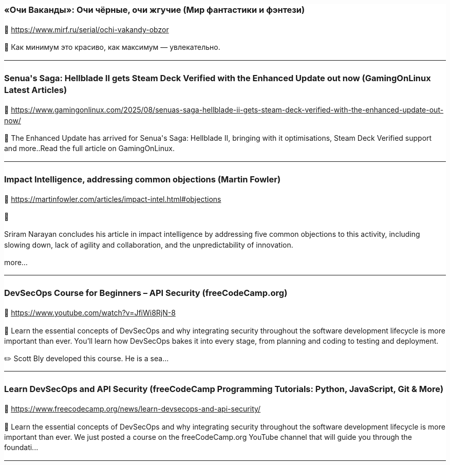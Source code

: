 ### «Очи Ваканды»: Очи чёрные, очи жгучие (Мир фантастики и фэнтези)

🔗 https://www.mirf.ru/serial/ochi-vakandy-obzor

💬 Как минимум это красиво, как максимум — увлекательно.

---

### Senua's Saga: Hellblade II gets Steam Deck Verified with the Enhanced Update out now (GamingOnLinux Latest Articles)

🔗 https://www.gamingonlinux.com/2025/08/senuas-saga-hellblade-ii-gets-steam-deck-verified-with-the-enhanced-update-out-now/

💬 The Enhanced Update has arrived for Senua's Saga: Hellblade II, bringing with it optimisations, Steam Deck Verified support and more..Read the full article on GamingOnLinux.

---

### Impact Intelligence, addressing common objections (Martin Fowler)

🔗 https://martinfowler.com/articles/impact-intel.html#objections

💬 

Sriram Narayan concludes his article in impact
      intelligence by addressing five common objections to this activity,
      including slowing down, lack of agility and collaboration, and the
      unpredictability of innovation.

more…

---

### DevSecOps Course for Beginners – API Security (freeCodeCamp.org)

🔗 https://www.youtube.com/watch?v=JfiWi8RjN-8

💬 Learn the essential concepts of DevSecOps and why integrating security throughout the software development lifecycle is more important than ever. You’ll learn how DevSecOps bakes it into every stage, from planning and coding to testing and deployment.

✏️ Scott Bly developed this course. He is a sea...

---

### Learn DevSecOps and API Security (freeCodeCamp Programming Tutorials: Python, JavaScript, Git & More)

🔗 https://www.freecodecamp.org/news/learn-devsecops-and-api-security/

💬 Learn the essential concepts of DevSecOps and why integrating security throughout the software development lifecycle is more important than ever. We just posted a course on the freeCodeCamp.org YouTube channel that will guide you through the foundati...

---